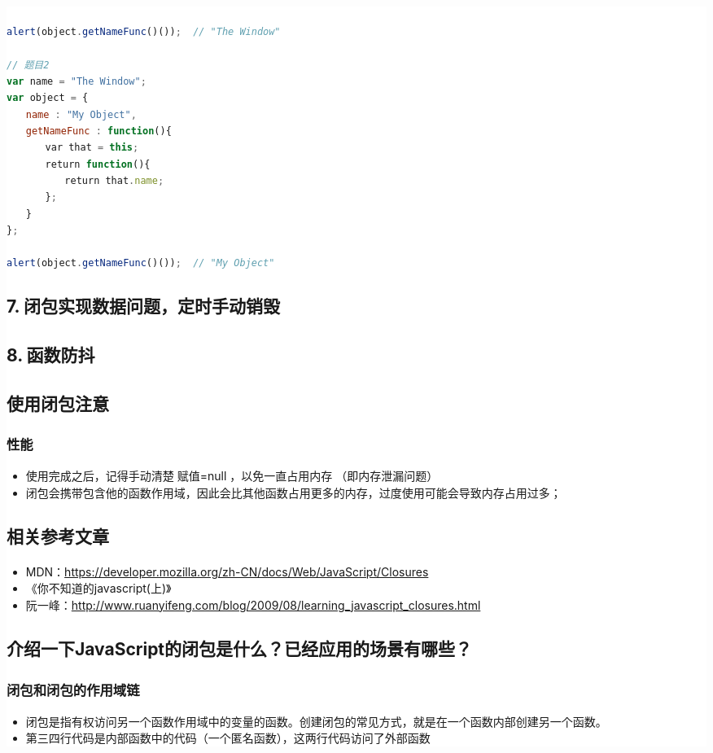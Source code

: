 ```javascript

alert(object.getNameFunc()());  // "The Window"

// 题目2
var name = "The Window";
var object = {
　　name : "My Object",
　　getNameFunc : function(){
　　　　var that = this;
　　　　return function(){
　　　　　　return that.name;
　　　　};
　　}
};

alert(object.getNameFunc()());  // "My Object"
```




## 7. 闭包实现数据问题，定时手动销毁
## 8. 函数防抖







## 使用闭包注意
### 性能

- 使用完成之后，记得手动清楚 赋值=null ，以免一直占用内存 （即内存泄漏问题）
- 闭包会携带包含他的函数作用域，因此会比其他函数占用更多的内存，过度使用可能会导致内存占用过多；


## 相关参考文章
- MDN：https://developer.mozilla.org/zh-CN/docs/Web/JavaScript/Closures
- 《你不知道的javascript(上)》
- 阮一峰：http://www.ruanyifeng.com/blog/2009/08/learning_javascript_closures.html








## 介绍一下JavaScript的闭包是什么？已经应用的场景有哪些？

### 闭包和闭包的作用域链

- 闭包是指有权访问另一个函数作用域中的变量的函数。创建闭包的常见方式，就是在一个函数内部创建另一个函数。
- 第三四行代码是内部函数中的代码（一个匿名函数），这两行代码访问了外部函数
